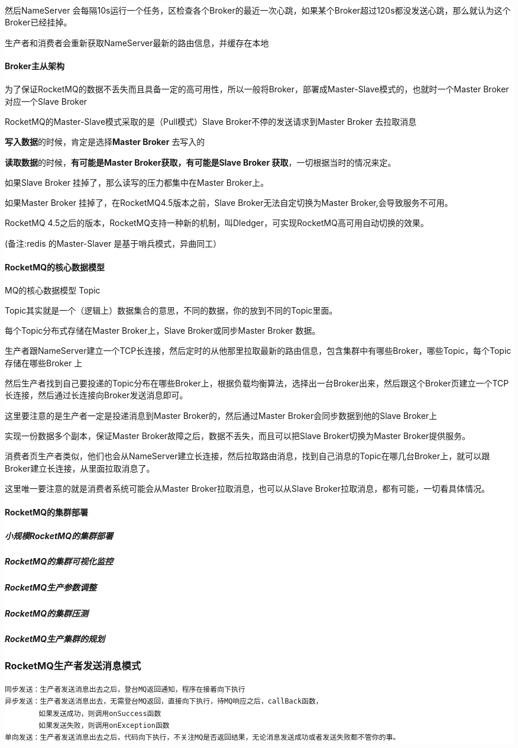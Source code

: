然后NameServer 会每隔10s运行一个任务，区检查各个Broker的最近一次心跳，如果某个Broker超过120s都没发送心跳，那么就认为这个Broker已经挂掉。

生产者和消费者会重新获取NameServer最新的路由信息，并缓存在本地

#### Broker主从架构

为了保证RocketMQ的数据不丢失而且具备一定的高可用性，所以一般将Broker，部署成Master-Slave模式的，也就时一个Master Broker  对应一个Slave Broker

RocketMQ的Master-Slave模式采取的是（Pull模式）Slave Broker不停的发送请求到Master Broker 去拉取消息

**写入数据**的时候，肯定是选择**Master Broker** 去写入的

**读取数据**的时候，**有可能是Master Broker获取，有可能是Slave Broker 获取**，一切根据当时的情况来定。

如果Slave Broker 挂掉了，那么读写的压力都集中在Master Broker上。

如果Master Broker 挂掉了，在RocketMQ4.5版本之前，Slave Broker无法自定切换为Master Broker,会导致服务不可用。

RocketMQ 4.5之后的版本，RocketMQ支持一种新的机制，叫Dledger，可实现RocketMQ高可用自动切换的效果。

(备注:redis 的Master-Slaver 是基于哨兵模式，异曲同工）



#### RocketMQ的核心数据模型

MQ的核心数据模型 Topic

Topic其实就是一个（逻辑上）数据集合的意思，不同的数据，你的放到不同的Topic里面。

每个Topic分布式存储在Master Broker上，Slave Broker或同步Master Broker 数据。

生产者跟NameServer建立一个TCP长连接，然后定时的从他那里拉取最新的路由信息，包含集群中有哪些Broker，哪些Topic，每个Topic存储在哪些Broker 上

然后生产者找到自己要投递的Topic分布在哪些Broker上，根据负载均衡算法，选择出一台Broker出来，然后跟这个Broker页建立一个TCP长连接，然后通过长连接向Broker发送消息即可。

这里要注意的是生产者一定是投递消息到Master Broker的，然后通过Master Broker会同步数据到他的Slave Broker上

实现一份数据多个副本，保证Master Broker故障之后，数据不丢失，而且可以把Slave Broker切换为Master Broker提供服务。


消费者页生产者类似，他们也会从NameServer建立长连接，然后拉取路由消息，找到自己消息的Topic在哪几台Broker上，就可以跟Broker建立长连接，从里面拉取消息了。

这里唯一要注意的就是消费者系统可能会从Master Broker拉取消息，也可以从Slave Broker拉取消息，都有可能，一切看具体情况。


#### RocketMQ的集群部署

##### 小规模RocketMQ的集群部署

##### RocketMQ的集群可视化监控

##### RocketMQ生产参数调整

##### RocketMQ的集群压测

##### RocketMQ生产集群的规划

### RocketMQ生产者发送消息模式

    同步发送：生产者发送消息出去之后，登台MQ返回通知，程序在接着向下执行
    异步发送：生产者发送消息出去，无需登台MQ返回，直接向下执行，待MQ响应之后，callBack函数，
            如果发送成功，则调用onSuccess函数
            如果发送失败，则调用onException函数
    单向发送：生产者发送消息出去之后，代码向下执行，不关注MQ是否返回结果，无论消息发送成功或者发送失败都不管你的事。
